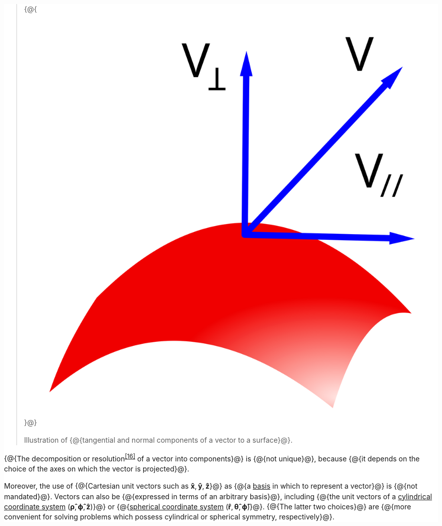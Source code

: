 > {@{![Illustration of tangential and normal components of a vector to a surface.](../../archives/Wikimedia%20Commons/Surface%20normal%20tangent.svg)}@}
>
> Illustration of {@{tangential and normal components of a vector to a surface}@}. 

{@{The decomposition or resolution<sup>[\[16\]](#^ref-16)</sup> of a vector into components}@} is {@{not unique}@}, because {@{it depends on the choice of the axes on which the vector is projected}@}. 

Moreover, the use of {@{Cartesian unit vectors such as $\mathbf {\hat {x} } ,\mathbf {\hat {y} } ,\mathbf {\hat {z} }$}@} as {@{a [basis](basis%20(linear%20algebra).md) in which to represent a vector}@} is {@{not mandated}@}. Vectors can also be {@{expressed in terms of an arbitrary basis}@}, including {@{the unit vectors of a [cylindrical coordinate system](cylindrical%20coordinate%20system.md) \(${\boldsymbol {\hat {\rho } } },{\boldsymbol {\hat {\phi } } },\mathbf {\hat {z} }$\)}@} or {@{[spherical coordinate system](spherical%20coordinate%20system.md) \($\mathbf {\hat {r} } ,{\boldsymbol {\hat {\theta } } },{\boldsymbol {\hat {\phi } } }$\)}@}. {@{The latter two choices}@} are {@{more convenient for solving problems which possess cylindrical or spherical symmetry, respectively}@}. 
